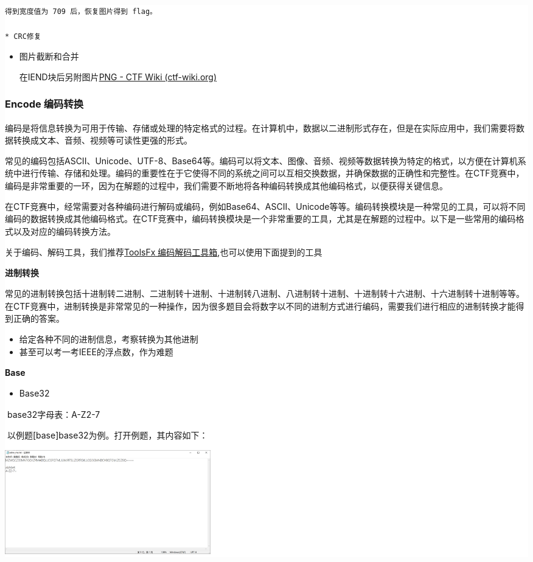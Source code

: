     得到宽度值为 709 后，恢复图片得到 flag。
  
    * CRC修复
  
  * 图片截断和合并
  
    在IEND块后另附图片[PNG - CTF Wiki (ctf-wiki.org)](https://ctf-wiki.org/misc/picture/png/)

### Encode 编码转换

编码是将信息转换为可用于传输、存储或处理的特定格式的过程。在计算机中，数据以二进制形式存在，但是在实际应用中，我们需要将数据转换成文本、音频、视频等可读性更强的形式。

常见的编码包括ASCII、Unicode、UTF-8、Base64等。编码可以将文本、图像、音频、视频等数据转换为特定的格式，以方便在计算机系统中进行传输、存储和处理。编码的重要性在于它使得不同的系统之间可以互相交换数据，并确保数据的正确性和完整性。在CTF竞赛中，编码是非常重要的一环，因为在解题的过程中，我们需要不断地将各种编码转换成其他编码格式，以便获得关键信息。

在CTF竞赛中，经常需要对各种编码进行解码或编码，例如Base64、ASCII、Unicode等等。编码转换模块是一种常见的工具，可以将不同编码的数据转换成其他编码格式。在CTF竞赛中，编码转换模块是一个非常重要的工具，尤其是在解题的过程中。以下是一些常用的编码格式以及对应的编码转换方法。

关于编码、解码工具，我们推荐[ToolsFx 编码解码工具箱](https://github.com/Leon406/ToolsFx),也可以使用下面提到的工具

**进制转换**

常见的进制转换包括十进制转二进制、二进制转十进制、十进制转八进制、八进制转十进制、十进制转十六进制、十六进制转十进制等等。在CTF竞赛中，进制转换是非常常见的一种操作，因为很多题目会将数字以不同的进制方式进行编码，需要我们进行相应的进制转换才能得到正确的答案。

* 给定各种不同的进制信息，考察转换为其他进制
* 甚至可以考一考IEEE的浮点数，作为难题

**Base**

- Base32

​	base32字母表：A-Z2-7

​	以例题[base]base32为例。打开例题，其内容如下：

<img src="reference.assets/image-20230507231159563.png" alt="image-20230507231159563" style="zoom:33%;" />
